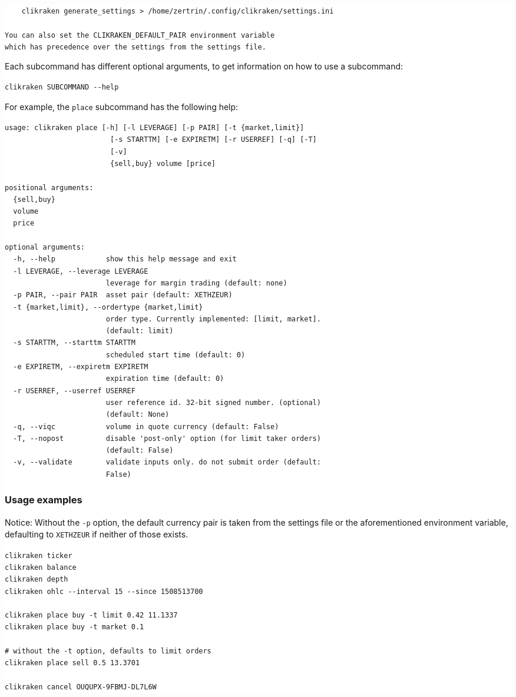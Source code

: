 ```
    clikraken generate_settings > /home/zertrin/.config/clikraken/settings.ini

You can also set the CLIKRAKEN_DEFAULT_PAIR environment variable
which has precedence over the settings from the settings file.
```

Each subcommand has different optional arguments, to get information on how to use a subcommand:

```
clikraken SUBCOMMAND --help
```

For example, the `place` subcommand has the following help:

```
usage: clikraken place [-h] [-l LEVERAGE] [-p PAIR] [-t {market,limit}]
                         [-s STARTTM] [-e EXPIRETM] [-r USERREF] [-q] [-T]
                         [-v]
                         {sell,buy} volume [price]

positional arguments:
  {sell,buy}
  volume
  price

optional arguments:
  -h, --help            show this help message and exit
  -l LEVERAGE, --leverage LEVERAGE
                        leverage for margin trading (default: none)
  -p PAIR, --pair PAIR  asset pair (default: XETHZEUR)
  -t {market,limit}, --ordertype {market,limit}
                        order type. Currently implemented: [limit, market].
                        (default: limit)
  -s STARTTM, --starttm STARTTM
                        scheduled start time (default: 0)
  -e EXPIRETM, --expiretm EXPIRETM
                        expiration time (default: 0)
  -r USERREF, --userref USERREF
                        user reference id. 32-bit signed number. (optional)
                        (default: None)
  -q, --viqc            volume in quote currency (default: False)
  -T, --nopost          disable 'post-only' option (for limit taker orders)
                        (default: False)
  -v, --validate        validate inputs only. do not submit order (default:
                        False)
```

### Usage examples

Notice: Without the `-p` option, the default currency pair is taken from the settings file or the aforementioned environment variable, defaulting to `XETHZEUR` if neither of those exists.

```
clikraken ticker
clikraken balance
clikraken depth
clikraken ohlc --interval 15 --since 1508513700

clikraken place buy -t limit 0.42 11.1337
clikraken place buy -t market 0.1

# without the -t option, defaults to limit orders
clikraken place sell 0.5 13.3701

clikraken cancel OUQUPX-9FBMJ-DL7L6W
```


[corelicense]: https://www.apache.org/licenses/LICENSE-2.0
[python3-krakenex]: https://github.com/veox/python3-krakenex
[arrow-license]: https://github.com/crsmithdev/arrow/blob/master/LICENSE
[tabulate-license]: https://pypi.python.org/pypi/tabulate
[colorlog-license]: https://github.com/borntyping/python-colorlog